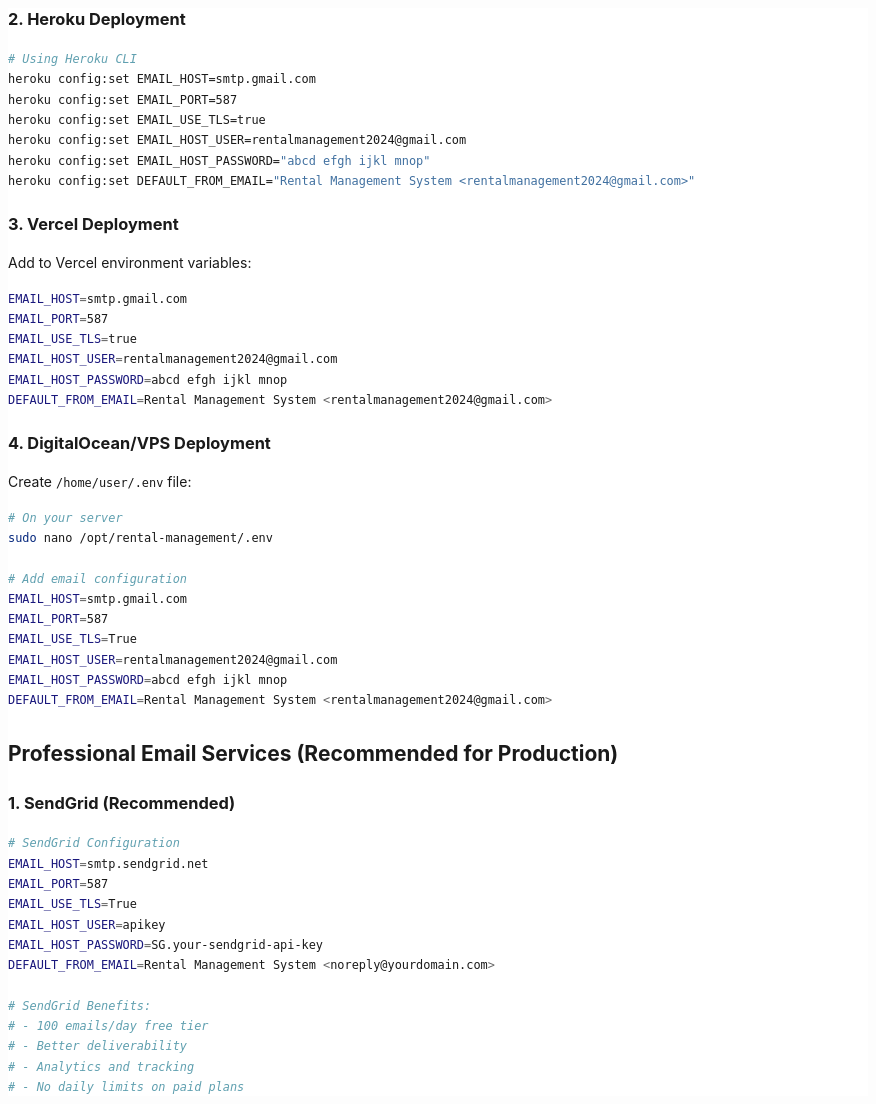 ### 2. Heroku Deployment

```bash
# Using Heroku CLI
heroku config:set EMAIL_HOST=smtp.gmail.com
heroku config:set EMAIL_PORT=587
heroku config:set EMAIL_USE_TLS=true
heroku config:set EMAIL_HOST_USER=rentalmanagement2024@gmail.com
heroku config:set EMAIL_HOST_PASSWORD="abcd efgh ijkl mnop"
heroku config:set DEFAULT_FROM_EMAIL="Rental Management System <rentalmanagement2024@gmail.com>"
```

### 3. Vercel Deployment

Add to Vercel environment variables:

```bash
EMAIL_HOST=smtp.gmail.com
EMAIL_PORT=587
EMAIL_USE_TLS=true
EMAIL_HOST_USER=rentalmanagement2024@gmail.com
EMAIL_HOST_PASSWORD=abcd efgh ijkl mnop
DEFAULT_FROM_EMAIL=Rental Management System <rentalmanagement2024@gmail.com>
```

### 4. DigitalOcean/VPS Deployment

Create `/home/user/.env` file:

```bash
# On your server
sudo nano /opt/rental-management/.env

# Add email configuration
EMAIL_HOST=smtp.gmail.com
EMAIL_PORT=587
EMAIL_USE_TLS=True
EMAIL_HOST_USER=rentalmanagement2024@gmail.com
EMAIL_HOST_PASSWORD=abcd efgh ijkl mnop
DEFAULT_FROM_EMAIL=Rental Management System <rentalmanagement2024@gmail.com>
```

## Professional Email Services (Recommended for Production)

### 1. SendGrid (Recommended)

```bash
# SendGrid Configuration
EMAIL_HOST=smtp.sendgrid.net
EMAIL_PORT=587
EMAIL_USE_TLS=True
EMAIL_HOST_USER=apikey
EMAIL_HOST_PASSWORD=SG.your-sendgrid-api-key
DEFAULT_FROM_EMAIL=Rental Management System <noreply@yourdomain.com>

# SendGrid Benefits:
# - 100 emails/day free tier
# - Better deliverability
# - Analytics and tracking
# - No daily limits on paid plans
```
